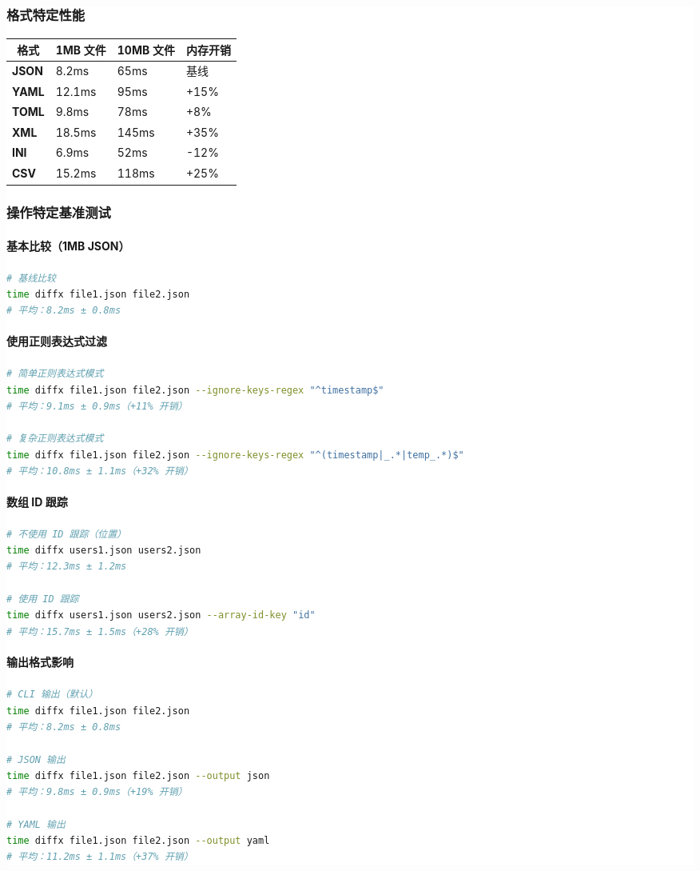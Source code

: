 ### 格式特定性能

| 格式 | 1MB 文件 | 10MB 文件 | 内存开销 |
|------|----------|-----------|----------|
| **JSON** | 8.2ms | 65ms | 基线 |
| **YAML** | 12.1ms | 95ms | +15% |
| **TOML** | 9.8ms | 78ms | +8% |
| **XML** | 18.5ms | 145ms | +35% |
| **INI** | 6.9ms | 52ms | -12% |
| **CSV** | 15.2ms | 118ms | +25% |

### 操作特定基准测试

#### 基本比较（1MB JSON）
```bash
# 基线比较
time diffx file1.json file2.json
# 平均：8.2ms ± 0.8ms
```

#### 使用正则表达式过滤
```bash
# 简单正则表达式模式
time diffx file1.json file2.json --ignore-keys-regex "^timestamp$"
# 平均：9.1ms ± 0.9ms（+11% 开销）

# 复杂正则表达式模式
time diffx file1.json file2.json --ignore-keys-regex "^(timestamp|_.*|temp_.*)$"
# 平均：10.8ms ± 1.1ms（+32% 开销）
```

#### 数组 ID 跟踪
```bash
# 不使用 ID 跟踪（位置）
time diffx users1.json users2.json
# 平均：12.3ms ± 1.2ms

# 使用 ID 跟踪
time diffx users1.json users2.json --array-id-key "id"
# 平均：15.7ms ± 1.5ms（+28% 开销）
```

#### 输出格式影响
```bash
# CLI 输出（默认）
time diffx file1.json file2.json
# 平均：8.2ms ± 0.8ms

# JSON 输出
time diffx file1.json file2.json --output json
# 平均：9.8ms ± 0.9ms（+19% 开销）

# YAML 输出
time diffx file1.json file2.json --output yaml
# 平均：11.2ms ± 1.1ms（+37% 开销）
```

